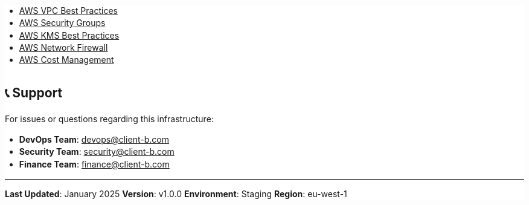 - [AWS VPC Best Practices](https://docs.aws.amazon.com/vpc/latest/userguide/vpc-security-best-practices.html)
- [AWS Security Groups](https://docs.aws.amazon.com/vpc/latest/userguide/VPC_SecurityGroups.html)
- [AWS KMS Best Practices](https://docs.aws.amazon.com/kms/latest/developerguide/best-practices.html)
- [AWS Network Firewall](https://docs.aws.amazon.com/network-firewall/latest/developerguide/)
- [AWS Cost Management](https://docs.aws.amazon.com/cost-management/latest/userguide/)

## 📞 **Support**

For issues or questions regarding this infrastructure:
- **DevOps Team**: devops@client-b.com
- **Security Team**: security@client-b.com
- **Finance Team**: finance@client-b.com

---

**Last Updated**: January 2025
**Version**: v1.0.0
**Environment**: Staging
**Region**: eu-west-1 